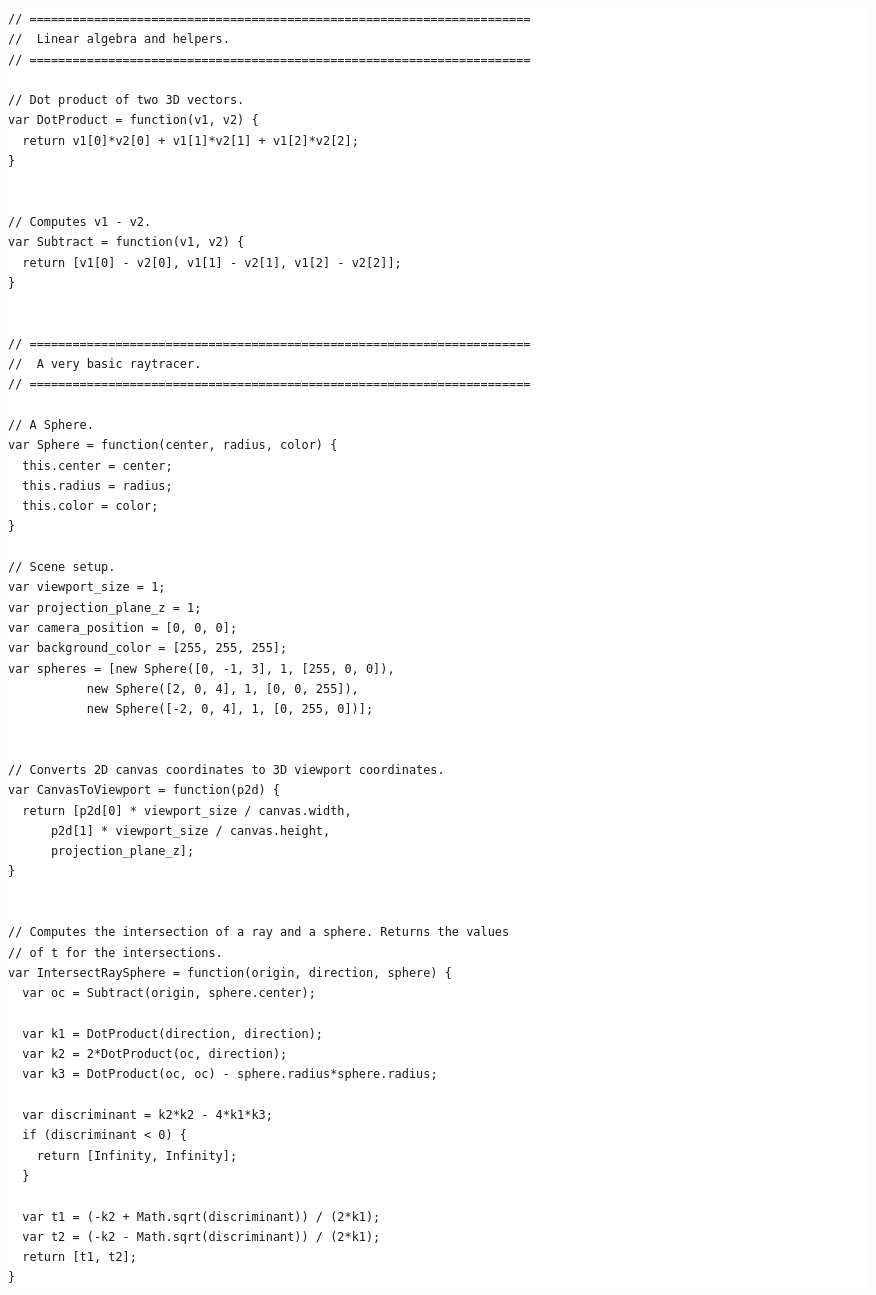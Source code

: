 ```
// ======================================================================
//  Linear algebra and helpers.
// ======================================================================

// Dot product of two 3D vectors.
var DotProduct = function(v1, v2) {
  return v1[0]*v2[0] + v1[1]*v2[1] + v1[2]*v2[2];  
}


// Computes v1 - v2.
var Subtract = function(v1, v2) {
  return [v1[0] - v2[0], v1[1] - v2[1], v1[2] - v2[2]];
}


// ======================================================================
//  A very basic raytracer.
// ======================================================================

// A Sphere.
var Sphere = function(center, radius, color) {
  this.center = center;
  this.radius = radius;
  this.color = color;
}

// Scene setup.
var viewport_size = 1;
var projection_plane_z = 1;
var camera_position = [0, 0, 0];
var background_color = [255, 255, 255];
var spheres = [new Sphere([0, -1, 3], 1, [255, 0, 0]),
	       new Sphere([2, 0, 4], 1, [0, 0, 255]),
	       new Sphere([-2, 0, 4], 1, [0, 255, 0])]; 


// Converts 2D canvas coordinates to 3D viewport coordinates.
var CanvasToViewport = function(p2d) {
  return [p2d[0] * viewport_size / canvas.width,
	  p2d[1] * viewport_size / canvas.height,
	  projection_plane_z]; 
}


// Computes the intersection of a ray and a sphere. Returns the values
// of t for the intersections.
var IntersectRaySphere = function(origin, direction, sphere) {
  var oc = Subtract(origin, sphere.center);

  var k1 = DotProduct(direction, direction);
  var k2 = 2*DotProduct(oc, direction);
  var k3 = DotProduct(oc, oc) - sphere.radius*sphere.radius;

  var discriminant = k2*k2 - 4*k1*k3;
  if (discriminant < 0) {
    return [Infinity, Infinity];
  }

  var t1 = (-k2 + Math.sqrt(discriminant)) / (2*k1);
  var t2 = (-k2 - Math.sqrt(discriminant)) / (2*k1);
  return [t1, t2];
}
```